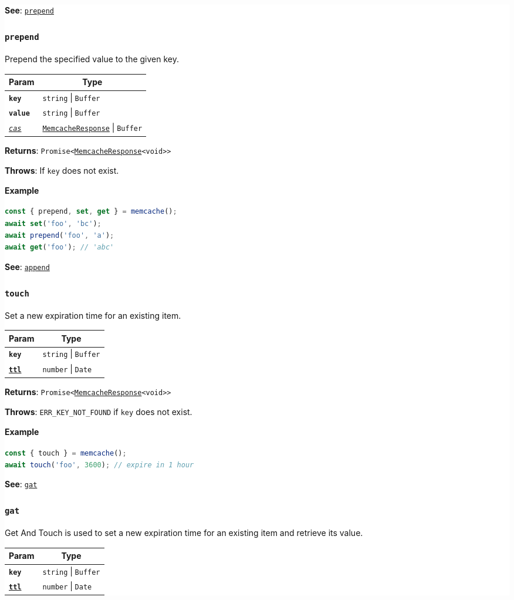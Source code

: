 **See**: [`prepend`](#prepend)

### `prepend`
Prepend the specified value to the given key.

| Param                     | Type                                                |
| ------------------------- | --------------------------------------------------- |
| **`key`**                 | `string` \| `Buffer`                                |
| **`value`**               | `string` \| `Buffer`                                |
| *[`cas`](#check-and-set)* | [`MemcacheResponse`](#memcacheresponse) \| `Buffer` |

**Returns**: <code>Promise&lt;[MemcacheResponse](#memcacheresponse)&lt;void&gt;&gt;</code>

**Throws**: If `key` does not exist.

**Example**
```js
const { prepend, set, get } = memcache();
await set('foo', 'bc');
await prepend('foo', 'a');
await get('foo'); // 'abc'
```

**See**: [`append`](#append)

### `touch`
Set a new expiration time for an existing item.

| Param                         | Type                 |
| ----------------------------- | -------------------- |
| **`key`**                     | `string` \| `Buffer` |
| **[`ttl`](#expiration-time)** | `number` \| `Date`   |

**Returns**: <code>Promise&lt;[MemcacheResponse](#memcacheresponse)&lt;void&gt;&gt;</code>

**Throws**: `ERR_KEY_NOT_FOUND` if `key` does not exist.

**Example**
```js
const { touch } = memcache();
await touch('foo', 3600); // expire in 1 hour
```

**See**: [`gat`](#gat)

### `gat`
Get And Touch is used to set a new expiration time for an existing item and
retrieve its value.

| Param                         | Type                 |
| ----------------------------- | -------------------- |
| **`key`**                     | `string` \| `Buffer` |
| **[`ttl`](#expiration-time)** | `number` \| `Date`   |

